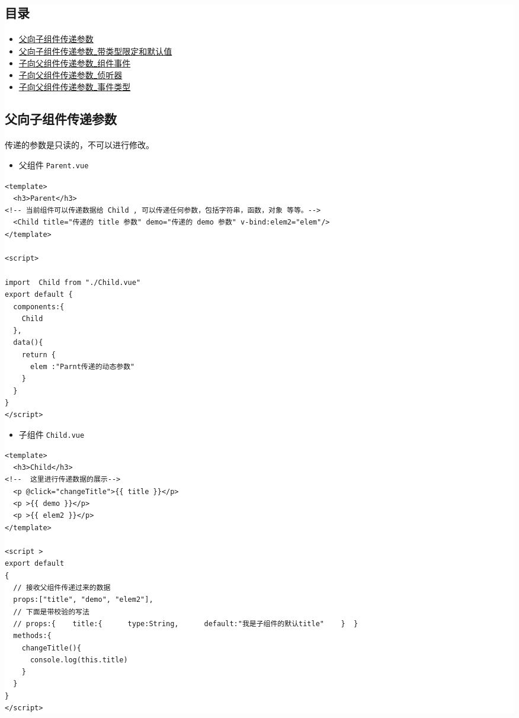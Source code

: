 ## 目录

- [父向子组件传递参数](#父向子组件传递参数)
- [父向子组件传递参数_带类型限定和默认值](#父向子组件传递参数_带类型限定和默认值)
- [子向父组件传递参数_组件事件](#子向父组件传递参数_组件事件)
- [子向父组件传递参数_侦听器](#子向父组件传递参数_侦听器)
- [子向父组件传递参数_事件类型](#子向父组件传递参数_事件类型)





## 父向子组件传递参数

传递的参数是只读的，不可以进行修改。

- 父组件 ` Parent.vue `

```vue
<template>
  <h3>Parent</h3>
<!-- 当前组件可以传递数据给 Child , 可以传递任何参数，包括字符串，函数，对象 等等。-->
  <Child title="传递的 title 参数" demo="传递的 demo 参数" v-bind:elem2="elem"/>
</template>

<script>

import  Child from "./Child.vue"
export default {
  components:{
    Child
  },
  data(){
    return {
      elem :"Parnt传递的动态参数"
    }
  }
}
</script>
```

- 子组件 `Child.vue`

```vue
<template>
  <h3>Child</h3>
<!--  这里进行传递数据的展示-->
  <p @click="changeTitle">{{ title }}</p>
  <p >{{ demo }}</p>
  <p >{{ elem2 }}</p>
</template>

<script >
export default
{
  // 接收父组件传递过来的数据
  props:["title", "demo", "elem2"],
  // 下面是带校验的写法
  // props:{    title:{      type:String,      default:"我是子组件的默认title"    }  }
  methods:{
    changeTitle(){
      console.log(this.title)
    }
  }
}
</script>
```
